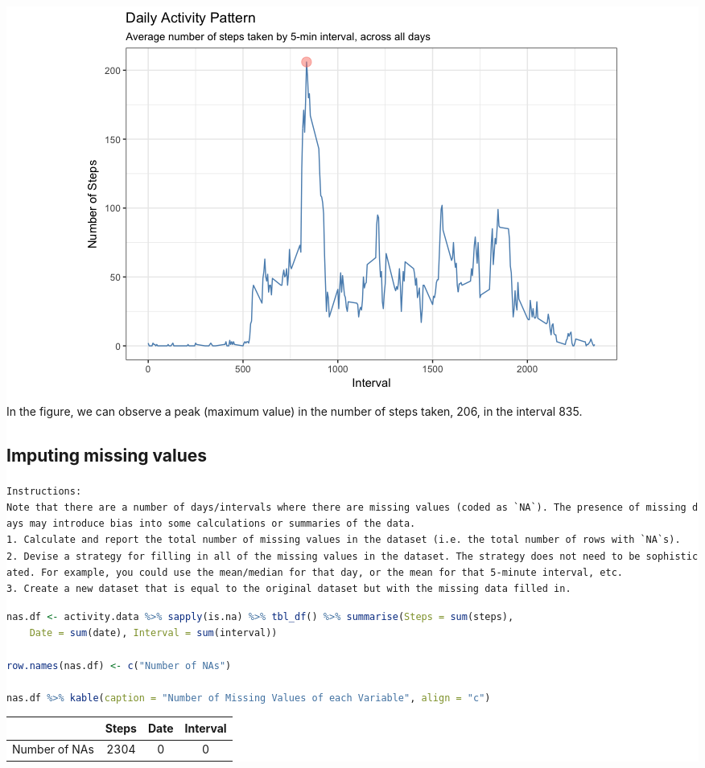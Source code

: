 <img src="figure/activity pattern-1.png" style="display: block; margin: auto;" />

In the figure, we can observe a peak (maximum value) in the number of steps taken, 206, in the interval 835.

Imputing missing values
-----------------------

    Instructions:
    Note that there are a number of days/intervals where there are missing values (coded as `NA`). The presence of missing days may introduce bias into some calculations or summaries of the data.
    1. Calculate and report the total number of missing values in the dataset (i.e. the total number of rows with `NA`s).
    2. Devise a strategy for filling in all of the missing values in the dataset. The strategy does not need to be sophisticated. For example, you could use the mean/median for that day, or the mean for that 5-minute interval, etc.
    3. Create a new dataset that is equal to the original dataset but with the missing data filled in.

``` r
nas.df <- activity.data %>% sapply(is.na) %>% tbl_df() %>% summarise(Steps = sum(steps),
    Date = sum(date), Interval = sum(interval))

row.names(nas.df) <- c("Number of NAs")

nas.df %>% kable(caption = "Number of Missing Values of each Variable", align = "c")
```

|               | Steps | Date | Interval |
|---------------|:-----:|:----:|:--------:|
| Number of NAs |  2304 |   0  |     0    |
